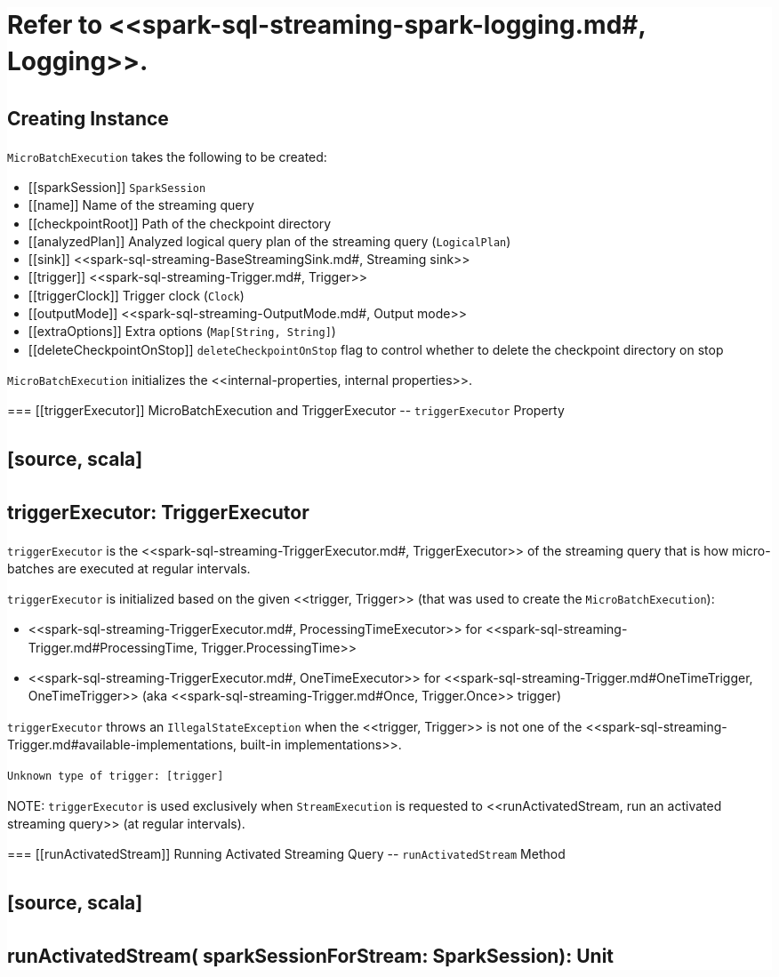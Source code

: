 Refer to <<spark-sql-streaming-spark-logging.md#, Logging>>.
====

## Creating Instance

`MicroBatchExecution` takes the following to be created:

* [[sparkSession]] `SparkSession`
* [[name]] Name of the streaming query
* [[checkpointRoot]] Path of the checkpoint directory
* [[analyzedPlan]] Analyzed logical query plan of the streaming query (`LogicalPlan`)
* [[sink]] <<spark-sql-streaming-BaseStreamingSink.md#, Streaming sink>>
* [[trigger]] <<spark-sql-streaming-Trigger.md#, Trigger>>
* [[triggerClock]] Trigger clock (`Clock`)
* [[outputMode]] <<spark-sql-streaming-OutputMode.md#, Output mode>>
* [[extraOptions]] Extra options (`Map[String, String]`)
* [[deleteCheckpointOnStop]] `deleteCheckpointOnStop` flag to control whether to delete the checkpoint directory on stop

`MicroBatchExecution` initializes the <<internal-properties, internal properties>>.

=== [[triggerExecutor]] MicroBatchExecution and TriggerExecutor -- `triggerExecutor` Property

[source, scala]
----
triggerExecutor: TriggerExecutor
----

`triggerExecutor` is the <<spark-sql-streaming-TriggerExecutor.md#, TriggerExecutor>> of the streaming query that is how micro-batches are executed at regular intervals.

`triggerExecutor` is initialized based on the given <<trigger, Trigger>> (that was used to create the `MicroBatchExecution`):

* <<spark-sql-streaming-TriggerExecutor.md#, ProcessingTimeExecutor>> for <<spark-sql-streaming-Trigger.md#ProcessingTime, Trigger.ProcessingTime>>

* <<spark-sql-streaming-TriggerExecutor.md#, OneTimeExecutor>> for <<spark-sql-streaming-Trigger.md#OneTimeTrigger, OneTimeTrigger>> (aka <<spark-sql-streaming-Trigger.md#Once, Trigger.Once>> trigger)

`triggerExecutor` throws an `IllegalStateException` when the <<trigger, Trigger>> is not one of the <<spark-sql-streaming-Trigger.md#available-implementations, built-in implementations>>.

```
Unknown type of trigger: [trigger]
```

NOTE: `triggerExecutor` is used exclusively when `StreamExecution` is requested to <<runActivatedStream, run an activated streaming query>> (at regular intervals).

=== [[runActivatedStream]] Running Activated Streaming Query -- `runActivatedStream` Method

[source, scala]
----
runActivatedStream(
  sparkSessionForStream: SparkSession): Unit
----

